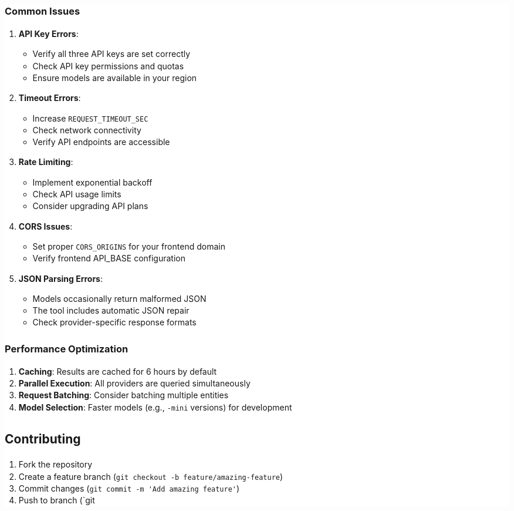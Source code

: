 ### Common Issues

1. **API Key Errors**:
   - Verify all three API keys are set correctly
   - Check API key permissions and quotas
   - Ensure models are available in your region

2. **Timeout Errors**:
   - Increase `REQUEST_TIMEOUT_SEC`
   - Check network connectivity
   - Verify API endpoints are accessible

3. **Rate Limiting**:
   - Implement exponential backoff
   - Check API usage limits
   - Consider upgrading API plans

4. **CORS Issues**:
   - Set proper `CORS_ORIGINS` for your frontend domain
   - Verify frontend API_BASE configuration

5. **JSON Parsing Errors**:
   - Models occasionally return malformed JSON
   - The tool includes automatic JSON repair
   - Check provider-specific response formats

### Performance Optimization

1. **Caching**: Results are cached for 6 hours by default
2. **Parallel Execution**: All providers are queried simultaneously
3. **Request Batching**: Consider batching multiple entities
4. **Model Selection**: Faster models (e.g., `-mini` versions) for development

## Contributing

1. Fork the repository
2. Create a feature branch (`git checkout -b feature/amazing-feature`)
3. Commit changes (`git commit -m 'Add amazing feature'`)
4. Push to branch (`git